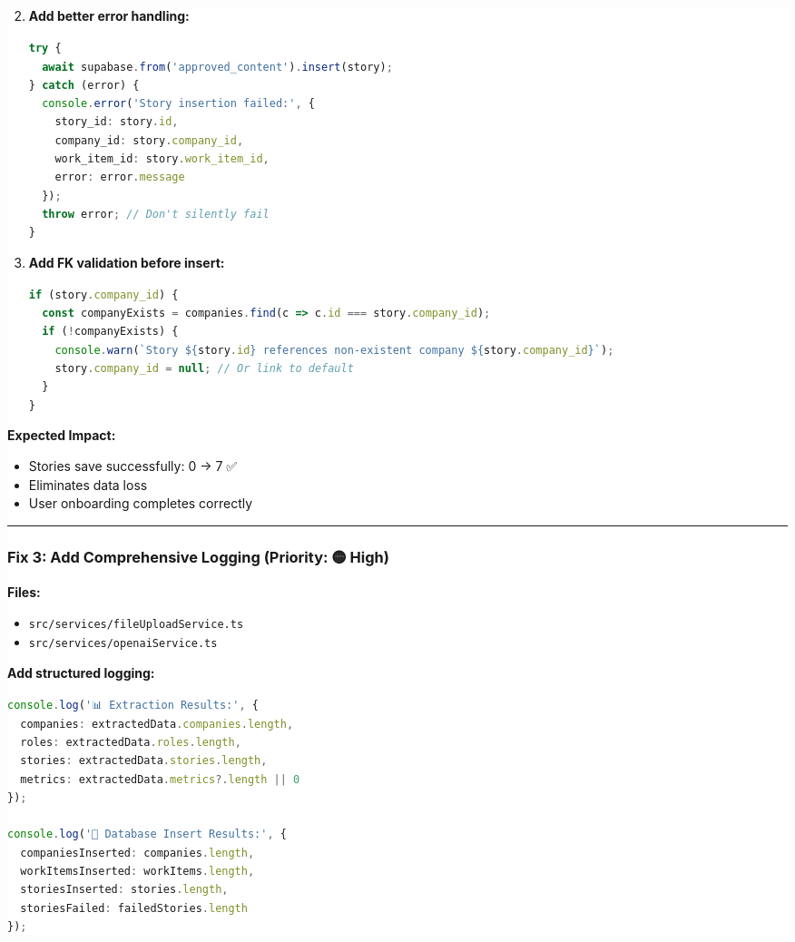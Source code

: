 2. **Add better error handling:**
   ```typescript
   try {
     await supabase.from('approved_content').insert(story);
   } catch (error) {
     console.error('Story insertion failed:', {
       story_id: story.id,
       company_id: story.company_id,
       work_item_id: story.work_item_id,
       error: error.message
     });
     throw error; // Don't silently fail
   }
   ```

3. **Add FK validation before insert:**
   ```typescript
   if (story.company_id) {
     const companyExists = companies.find(c => c.id === story.company_id);
     if (!companyExists) {
       console.warn(`Story ${story.id} references non-existent company ${story.company_id}`);
       story.company_id = null; // Or link to default
     }
   }
   ```

**Expected Impact:**
- Stories save successfully: 0 → 7 ✅
- Eliminates data loss
- User onboarding completes correctly

---

### Fix 3: Add Comprehensive Logging (Priority: 🟡 High)

**Files:** 
- `src/services/fileUploadService.ts`
- `src/services/openaiService.ts`

**Add structured logging:**
```typescript
console.log('📊 Extraction Results:', {
  companies: extractedData.companies.length,
  roles: extractedData.roles.length,
  stories: extractedData.stories.length,
  metrics: extractedData.metrics?.length || 0
});

console.log('💾 Database Insert Results:', {
  companiesInserted: companies.length,
  workItemsInserted: workItems.length,
  storiesInserted: stories.length,
  storiesFailed: failedStories.length
});
```
